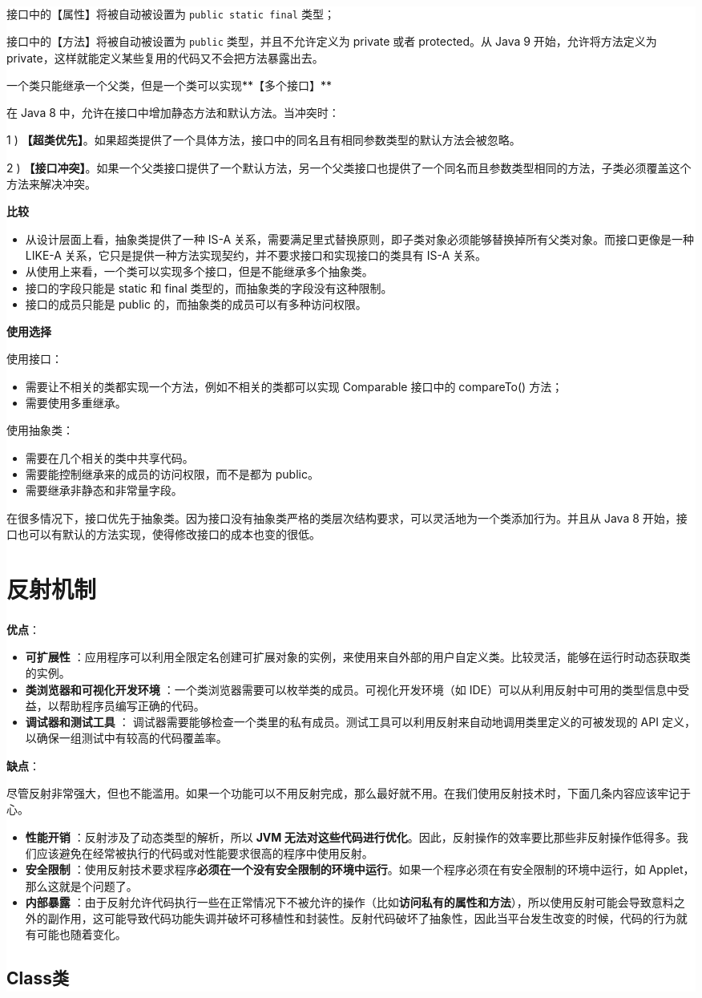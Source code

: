 接口中的【属性】将被自动被设置为 `public static final` 类型；

接口中的【方法】将被自动被设置为 `public` 类型，并且不允许定义为 private 或者 protected。从 Java 9 开始，允许将方法定义为 private，这样就能定义某些复用的代码又不会把方法暴露出去。

一个类只能继承一个父类，但是一个类可以实现**【多个接口】**

在 Java 8 中，允许在接口中增加静态方法和默认方法。当冲突时：

1 )  **【超类优先】**。如果超类提供了一个具体方法，接口中的同名且有相同参数类型的默认方法会被忽略。

2 )  **【接口冲突】**。如果一个父类接口提供了一个默认方法，另一个父类接口也提供了一个同名而且参数类型相同的方法，子类必须覆盖这个方法来解决冲突。



**比较**

- 从设计层面上看，抽象类提供了一种 IS-A 关系，需要满足里式替换原则，即子类对象必须能够替换掉所有父类对象。而接口更像是一种 LIKE-A 关系，它只是提供一种方法实现契约，并不要求接口和实现接口的类具有 IS-A 关系。
- 从使用上来看，一个类可以实现多个接口，但是不能继承多个抽象类。
- 接口的字段只能是 static 和 final 类型的，而抽象类的字段没有这种限制。
- 接口的成员只能是 public 的，而抽象类的成员可以有多种访问权限。

**使用选择**

使用接口：

- 需要让不相关的类都实现一个方法，例如不相关的类都可以实现 Comparable 接口中的 compareTo() 方法；
- 需要使用多重继承。

使用抽象类：

- 需要在几个相关的类中共享代码。
- 需要能控制继承来的成员的访问权限，而不是都为 public。
- 需要继承非静态和非常量字段。

在很多情况下，接口优先于抽象类。因为接口没有抽象类严格的类层次结构要求，可以灵活地为一个类添加行为。并且从 Java 8 开始，接口也可以有默认的方法实现，使得修改接口的成本也变的很低。



# 反射机制

**优点**：

- **可扩展性**   ：应用程序可以利用全限定名创建可扩展对象的实例，来使用来自外部的用户自定义类。比较灵活，能够在运行时动态获取类的实例。
- **类浏览器和可视化开发环境**   ：一个类浏览器需要可以枚举类的成员。可视化开发环境（如 IDE）可以从利用反射中可用的类型信息中受益，以帮助程序员编写正确的代码。
- **调试器和测试工具**   ： 调试器需要能够检查一个类里的私有成员。测试工具可以利用反射来自动地调用类里定义的可被发现的 API 定义，以确保一组测试中有较高的代码覆盖率。

**缺点**：

尽管反射非常强大，但也不能滥用。如果一个功能可以不用反射完成，那么最好就不用。在我们使用反射技术时，下面几条内容应该牢记于心。

- **性能开销**   ：反射涉及了动态类型的解析，所以 **JVM 无法对这些代码进行优化**。因此，反射操作的效率要比那些非反射操作低得多。我们应该避免在经常被执行的代码或对性能要求很高的程序中使用反射。
- **安全限制**   ：使用反射技术要求程序**必须在一个没有安全限制的环境中运行**。如果一个程序必须在有安全限制的环境中运行，如 Applet，那么这就是个问题了。
- **内部暴露**   ：由于反射允许代码执行一些在正常情况下不被允许的操作（比如**访问私有的属性和方法**），所以使用反射可能会导致意料之外的副作用，这可能导致代码功能失调并破坏可移植性和封装性。反射代码破坏了抽象性，因此当平台发生改变的时候，代码的行为就有可能也随着变化。



 ## Class类
